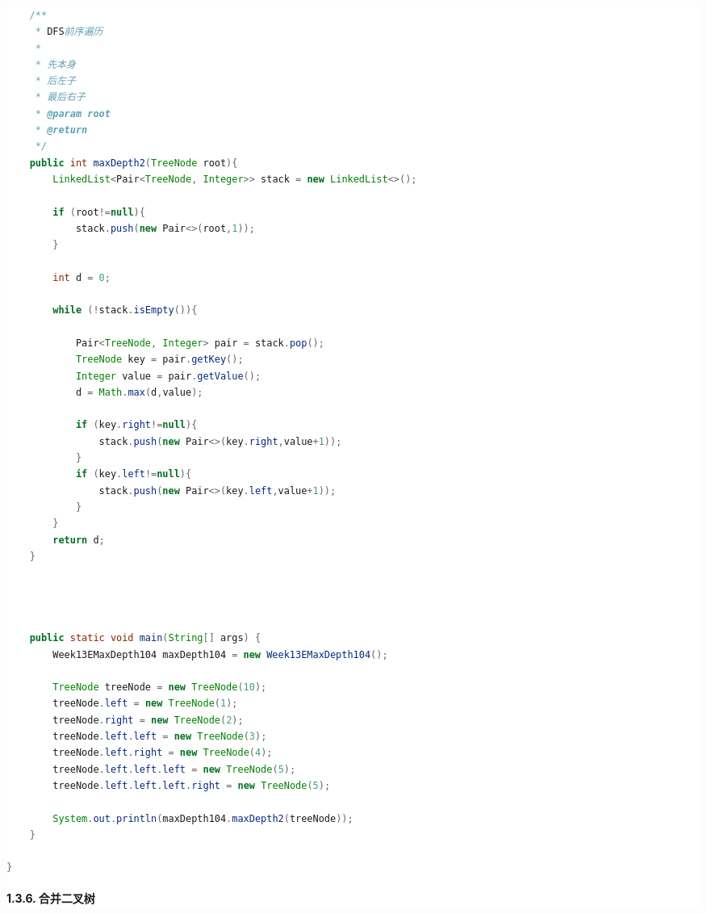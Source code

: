 ```java
    /**
     * DFS前序遍历
     *
     * 先本身
     * 后左子
     * 最后右子
     * @param root
     * @return
     */
    public int maxDepth2(TreeNode root){
        LinkedList<Pair<TreeNode, Integer>> stack = new LinkedList<>();

        if (root!=null){
            stack.push(new Pair<>(root,1));
        }

        int d = 0;

        while (!stack.isEmpty()){

            Pair<TreeNode, Integer> pair = stack.pop();
            TreeNode key = pair.getKey();
            Integer value = pair.getValue();
            d = Math.max(d,value);

            if (key.right!=null){
                stack.push(new Pair<>(key.right,value+1));
            }
            if (key.left!=null){
                stack.push(new Pair<>(key.left,value+1));
            }
        }
        return d;
    }




    public static void main(String[] args) {
        Week13EMaxDepth104 maxDepth104 = new Week13EMaxDepth104();

        TreeNode treeNode = new TreeNode(10);
        treeNode.left = new TreeNode(1);
        treeNode.right = new TreeNode(2);
        treeNode.left.left = new TreeNode(3);
        treeNode.left.right = new TreeNode(4);
        treeNode.left.left.left = new TreeNode(5);
        treeNode.left.left.left.right = new TreeNode(5);

        System.out.println(maxDepth104.maxDepth2(treeNode));
    }

}
```
#### 1.3.6. 合并二叉树
